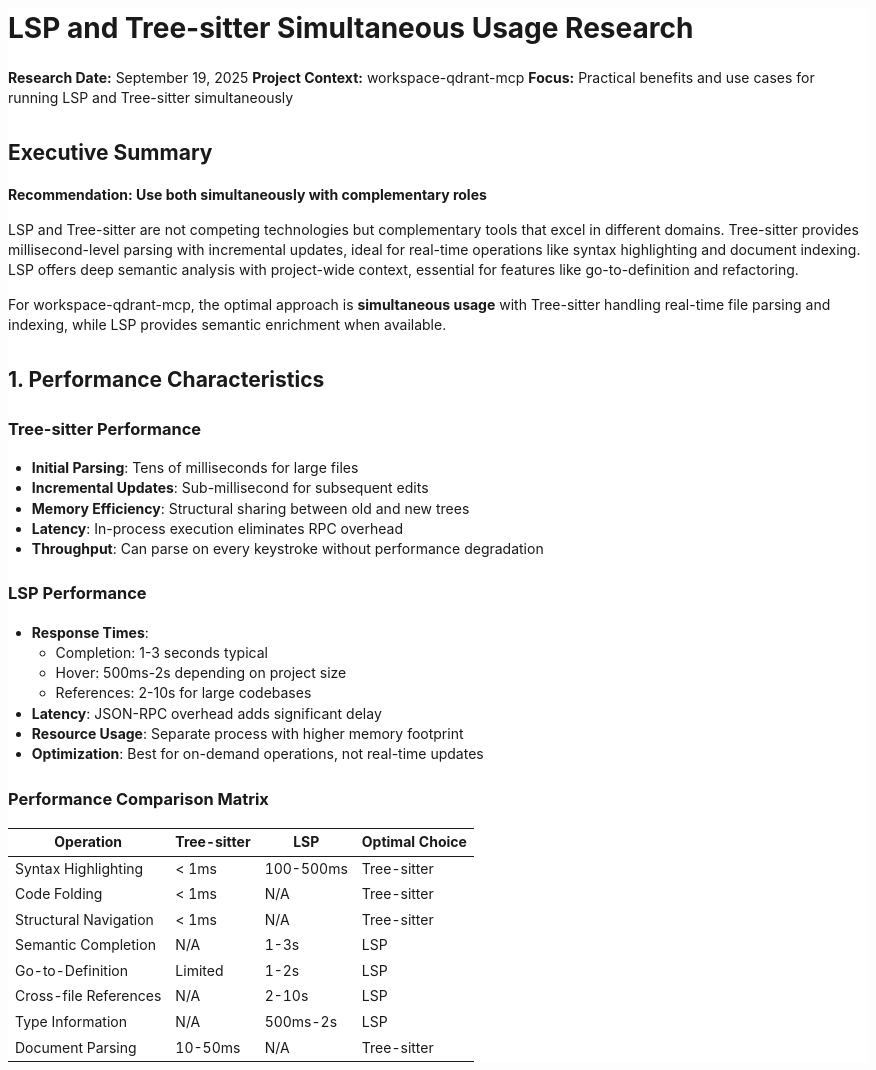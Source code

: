 # LSP and Tree-sitter Simultaneous Usage Research

**Research Date:** September 19, 2025
**Project Context:** workspace-qdrant-mcp
**Focus:** Practical benefits and use cases for running LSP and Tree-sitter simultaneously

## Executive Summary

**Recommendation: Use both simultaneously with complementary roles**

LSP and Tree-sitter are not competing technologies but complementary tools that excel in different domains. Tree-sitter provides millisecond-level parsing with incremental updates, ideal for real-time operations like syntax highlighting and document indexing. LSP offers deep semantic analysis with project-wide context, essential for features like go-to-definition and refactoring.

For workspace-qdrant-mcp, the optimal approach is **simultaneous usage** with Tree-sitter handling real-time file parsing and indexing, while LSP provides semantic enrichment when available.

## 1. Performance Characteristics

### Tree-sitter Performance
- **Initial Parsing**: Tens of milliseconds for large files
- **Incremental Updates**: Sub-millisecond for subsequent edits
- **Memory Efficiency**: Structural sharing between old and new trees
- **Latency**: In-process execution eliminates RPC overhead
- **Throughput**: Can parse on every keystroke without performance degradation

### LSP Performance
- **Response Times**:
  - Completion: 1-3 seconds typical
  - Hover: 500ms-2s depending on project size
  - References: 2-10s for large codebases
- **Latency**: JSON-RPC overhead adds significant delay
- **Resource Usage**: Separate process with higher memory footprint
- **Optimization**: Best for on-demand operations, not real-time updates

### Performance Comparison Matrix

| Operation | Tree-sitter | LSP | Optimal Choice |
|-----------|-------------|-----|----------------|
| Syntax Highlighting | < 1ms | 100-500ms | Tree-sitter |
| Code Folding | < 1ms | N/A | Tree-sitter |
| Structural Navigation | < 1ms | N/A | Tree-sitter |
| Semantic Completion | N/A | 1-3s | LSP |
| Go-to-Definition | Limited | 1-2s | LSP |
| Cross-file References | N/A | 2-10s | LSP |
| Type Information | N/A | 500ms-2s | LSP |
| Document Parsing | 10-50ms | N/A | Tree-sitter |
